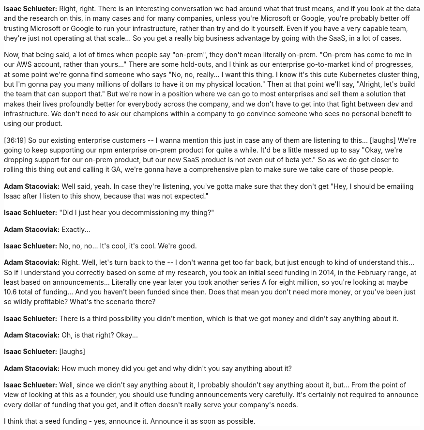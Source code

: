 **Isaac Schlueter:** Right, right. There is an interesting conversation we had around what that trust means, and if you look at the data and the research on this, in many cases and for many companies, unless you're Microsoft or Google, you're probably better off trusting Microsoft or Google to run your infrastructure, rather than try and do it yourself. Even if you have a very capable team, they're just not operating at that scale... So you get a really big business advantage by going with the SaaS, in a lot of cases.

Now, that being said, a lot of times when people say "on-prem", they don't mean literally on-prem. "On-prem has come to me in our AWS account, rather than yours..." There are some hold-outs, and I think as our enterprise go-to-market kind of progresses, at some point we're gonna find someone who says "No, no, really... I want this thing. I know it's this cute Kubernetes cluster thing, but I'm gonna pay you many millions of dollars to have it on my physical location." Then at that point we'll say, "Alright, let's build the team that can support that." But we're now in a position where we can go to most enterprises and sell them a solution that makes their lives profoundly better for everybody across the company, and we don't have to get into that fight between dev and infrastructure. We don't need to ask our champions within a company to go convince someone who sees no personal benefit to using our product.

\[36:19\] So our existing enterprise customers -- I wanna mention this just in case any of them are listening to this... \[laughs\] We're going to keep supporting our npm enterprise on-prem product for quite a while. It'd be a little messed up to say "Okay, we're dropping support for our on-prem product, but our new SaaS product is not even out of beta yet." So as we do get closer to rolling this thing out and calling it GA, we're gonna have a comprehensive plan to make sure we take care of those people.

**Adam Stacoviak:** Well said, yeah. In case they're listening, you've gotta make sure that they don't get "Hey, I should be emailing Isaac after I listen to this show, because that was not expected."

**Isaac Schlueter:** "Did I just hear you decommissioning my thing?"

**Adam Stacoviak:** Exactly...

**Isaac Schlueter:** No, no, no... It's cool, it's cool. We're good.

**Adam Stacoviak:** Right. Well, let's turn back to the -- I don't wanna get too far back, but just enough to kind of understand this... So if I understand you correctly based on some of my research, you took an initial seed funding in 2014, in the February range, at least based on announcements... Literally one year later you took another series A for eight million, so you're looking at maybe 10.6 total of funding... And you haven't been funded since then. Does that mean you don't need more money, or you've been just so wildly profitable? What's the scenario there?

**Isaac Schlueter:** There is a third possibility you didn't mention, which is that we got money and didn't say anything about it.

**Adam Stacoviak:** Oh, is that right? Okay...

**Isaac Schlueter:** \[laughs\]

**Adam Stacoviak:** How much money did you get and why didn't you say anything about it?

**Isaac Schlueter:** Well, since we didn't say anything about it, I probably shouldn't say anything about it, but... From the point of view of looking at this as a founder, you should use funding announcements very carefully. It's certainly not required to announce every dollar of funding that you get, and it often doesn't really serve your company's needs.

I think that a seed funding - yes, announce it. Announce it as soon as possible.
